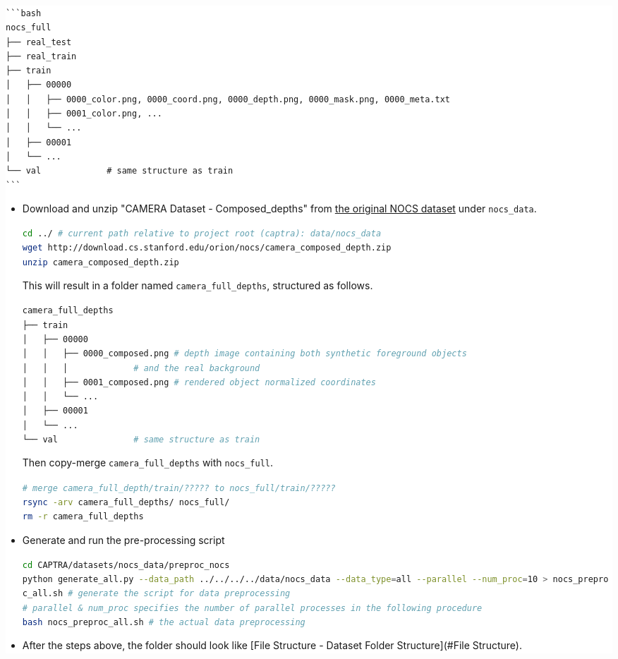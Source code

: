     ```bash
    nocs_full
    ├── real_test
    ├── real_train 
    ├── train	
    │   ├── 00000
    │   │   ├── 0000_color.png, 0000_coord.png, 0000_depth.png, 0000_mask.png, 0000_meta.txt
    │   │   ├── 0001_color.png, ...
    │   │   └── ...
    │   ├── 00001
    │   └── ...
    └── val				# same structure as train
    ```
  
+ Download and unzip "CAMERA Dataset - Composed_depths" from [the original NOCS dataset](https://github.com/hughw19/NOCS_CVPR2019#datasets) under `nocs_data`.  

  ```bash
  cd ../ # current path relative to project root (captra): data/nocs_data
  wget http://download.cs.stanford.edu/orion/nocs/camera_composed_depth.zip
  unzip camera_composed_depth.zip
  ```

  This will result in a folder named `camera_full_depths`, structured as follows. 
  ```bash
  camera_full_depths
  ├── train	
  │   ├── 00000
  │   │   ├── 0000_composed.png # depth image containing both synthetic foreground objects 
  │   │   │		        # and the real background
  │   │   ├── 0001_composed.png # rendered object normalized coordinates
  │   │   └── ...
  │   ├── 00001
  │   └── ...
  └── val				# same structure as train
  ```
  
  Then copy-merge `camera_full_depths` with `nocs_full`.
  
  ```bash
  # merge camera_full_depth/train/????? to nocs_full/train/?????
  rsync -arv camera_full_depths/ nocs_full/
  rm -r camera_full_depths
  ```
  
+ Generate and run the pre-processing script

  ```bash
  cd CAPTRA/datasets/nocs_data/preproc_nocs
  python generate_all.py --data_path ../../../../data/nocs_data --data_type=all --parallel --num_proc=10 > nocs_preproc_all.sh # generate the script for data preprocessing
  # parallel & num_proc specifies the number of parallel processes in the following procedure
  bash nocs_preproc_all.sh # the actual data preprocessing
  ```

+ After the steps above, the folder should look like [File Structure - Dataset Folder Structure](#File Structure).

